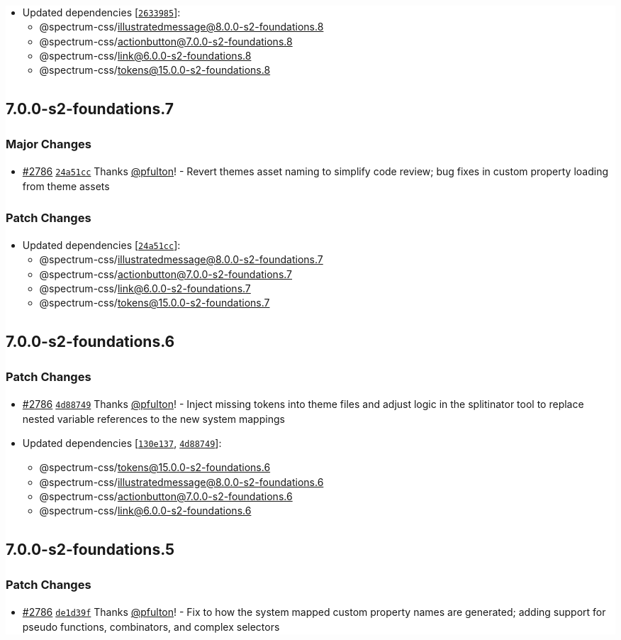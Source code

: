 - Updated dependencies [[`2633985`](https://github.com/adobe/spectrum-css/commit/2633985775ef5a8fad929e275e55e99b75b10959)]:
  - @spectrum-css/illustratedmessage@8.0.0-s2-foundations.8
  - @spectrum-css/actionbutton@7.0.0-s2-foundations.8
  - @spectrum-css/link@6.0.0-s2-foundations.8
  - @spectrum-css/tokens@15.0.0-s2-foundations.8

## 7.0.0-s2-foundations.7

### Major Changes

- [#2786](https://github.com/adobe/spectrum-css/pull/2786) [`24a51cc`](https://github.com/adobe/spectrum-css/commit/24a51cc3b682a06a5133c4f5bf72c11a2337ee22) Thanks [@pfulton](https://github.com/pfulton)! - Revert themes asset naming to simplify code review; bug fixes in custom property loading from theme assets

### Patch Changes

- Updated dependencies [[`24a51cc`](https://github.com/adobe/spectrum-css/commit/24a51cc3b682a06a5133c4f5bf72c11a2337ee22)]:
  - @spectrum-css/illustratedmessage@8.0.0-s2-foundations.7
  - @spectrum-css/actionbutton@7.0.0-s2-foundations.7
  - @spectrum-css/link@6.0.0-s2-foundations.7
  - @spectrum-css/tokens@15.0.0-s2-foundations.7

## 7.0.0-s2-foundations.6

### Patch Changes

- [#2786](https://github.com/adobe/spectrum-css/pull/2786) [`4d88749`](https://github.com/adobe/spectrum-css/commit/4d887492f98f1f505535680bfb0baa06d24460a0) Thanks [@pfulton](https://github.com/pfulton)! - Inject missing tokens into theme files and adjust logic in the splitinator tool to replace nested variable references to the new system mappings

- Updated dependencies [[`130e137`](https://github.com/adobe/spectrum-css/commit/130e1372b223641efe0a3a23c83ff1d01a70bf1d), [`4d88749`](https://github.com/adobe/spectrum-css/commit/4d887492f98f1f505535680bfb0baa06d24460a0)]:
  - @spectrum-css/tokens@15.0.0-s2-foundations.6
  - @spectrum-css/illustratedmessage@8.0.0-s2-foundations.6
  - @spectrum-css/actionbutton@7.0.0-s2-foundations.6
  - @spectrum-css/link@6.0.0-s2-foundations.6

## 7.0.0-s2-foundations.5

### Patch Changes

- [#2786](https://github.com/adobe/spectrum-css/pull/2786) [`de1d39f`](https://github.com/adobe/spectrum-css/commit/de1d39fdedc297032735acf97d0f87b6f2e45f50) Thanks [@pfulton](https://github.com/pfulton)! - Fix to how the system mapped custom property names are generated; adding support for pseudo functions, combinators, and complex selectors
